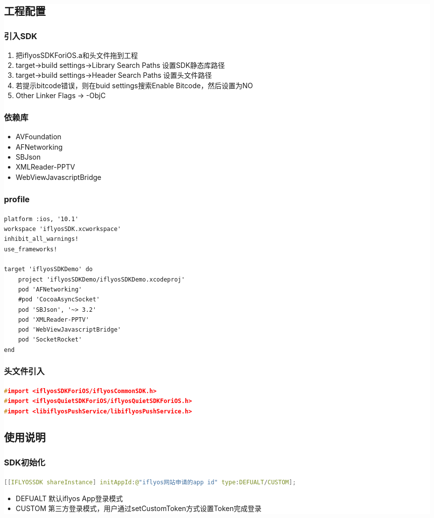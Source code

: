 ## 工程配置
### 引入SDK
1. 把iflyosSDKForiOS.a和头文件拖到工程
2. target->build settings->Library Search Paths 设置SDK静态库路径
3. target->build settings->Header Search Paths 设置头文件路径
4. 若提示bitcode错误，则在buid settings搜索Enable Bitcode，然后设置为NO
5. Other Linker Flags -> -ObjC

### 依赖库

- AVFoundation
- AFNetworking
- SBJson
- XMLReader-PPTV
- WebViewJavascriptBridge

### profile
```
platform :ios, '10.1'
workspace 'iflyosSDK.xcworkspace'
inhibit_all_warnings!
use_frameworks!

target 'iflyosSDKDemo' do
    project 'iflyosSDKDemo/iflyosSDKDemo.xcodeproj'
    pod 'AFNetworking'
    #pod 'CocoaAsyncSocket'
    pod 'SBJson', '~> 3.2'
    pod 'XMLReader-PPTV'
    pod 'WebViewJavascriptBridge'
    pod 'SocketRocket'
end
```
### 头文件引入
```C
#import <iflyosSDKForiOS/iflyosCommonSDK.h>
#import <iflyosQuietSDKForiOS/iflyosQuietSDKForiOS.h>
#import <libiflyosPushService/libiflyosPushService.h>
```

## 使用说明

### SDK初始化
```C
[[IFLYOSSDK shareInstance] initAppId:@"iflyos网站申请的app id" type:DEFUALT/CUSTOM];
```

* DEFUALT 默认iflyos App登录模式
* CUSTOM 第三方登录模式，用户通过setCustomToken方式设置Token完成登录
